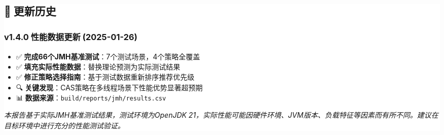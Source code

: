 ## 📅 更新历史

### v1.4.0 性能数据更新 (2025-01-26)
- ✅ **完成66个JMH基准测试**：7个测试场景，4个策略全覆盖
- ✅ **填充实际性能数据**：替换理论预测为实际测试结果
- ✅ **修正策略选择指南**：基于测试数据重新排序推荐优先级
- 🔍 **关键发现**：CAS策略在多线程场景下性能优势显著超预期
- 📊 **数据来源**：`build/reports/jmh/results.csv`

*本报告基于实际JMH基准测试结果，测试环境为OpenJDK 21，实际性能可能因硬件环境、JVM版本、负载特征等因素而有所不同。建议在目标环境中进行充分的性能测试验证。*